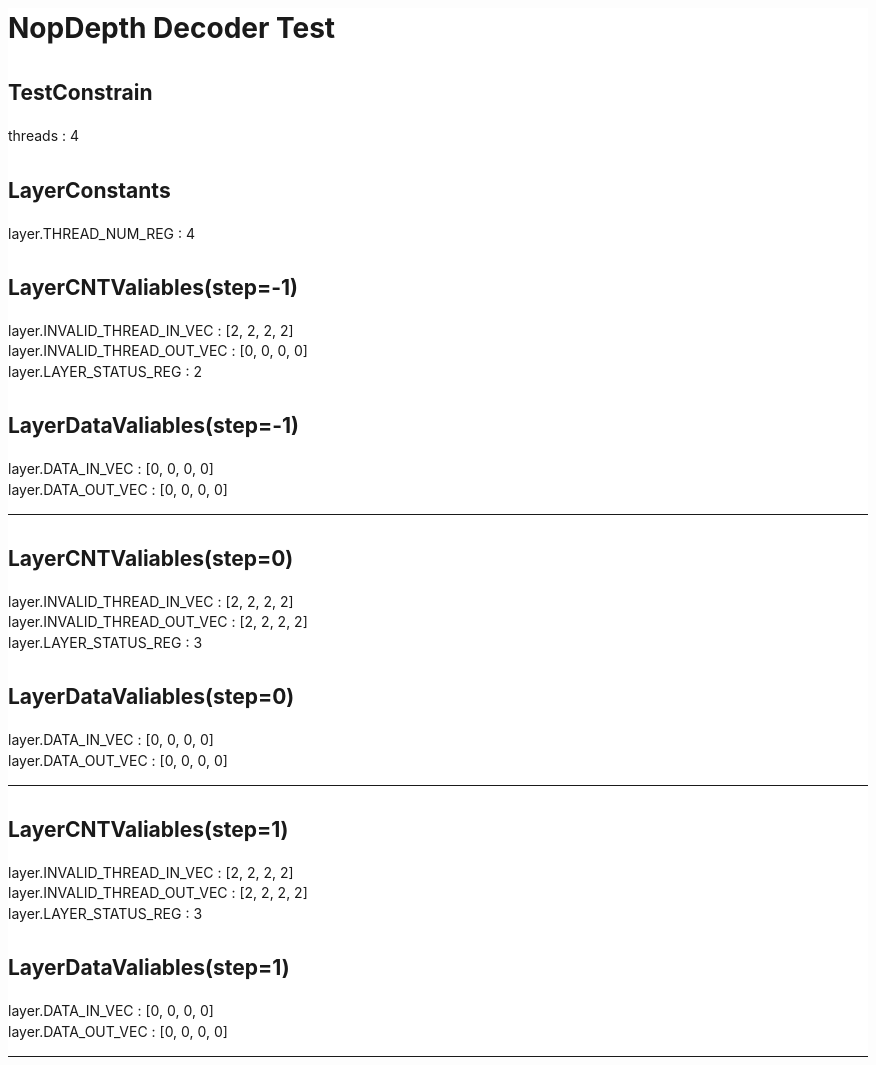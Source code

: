 # NopDepth Decoder Test  

## TestConstrain  

threads : 4  

## LayerConstants  

layer.THREAD_NUM_REG : 4  

## LayerCNTValiables(step=-1)  

layer.INVALID_THREAD_IN_VEC : [2, 2, 2, 2]  
layer.INVALID_THREAD_OUT_VEC : [0, 0, 0, 0]  
layer.LAYER_STATUS_REG : 2  

## LayerDataValiables(step=-1)  

layer.DATA_IN_VEC : [0, 0, 0, 0]  
layer.DATA_OUT_VEC : [0, 0, 0, 0]  

***

## LayerCNTValiables(step=0)  

layer.INVALID_THREAD_IN_VEC : [2, 2, 2, 2]  
layer.INVALID_THREAD_OUT_VEC : [2, 2, 2, 2]  
layer.LAYER_STATUS_REG : 3  

## LayerDataValiables(step=0)  

layer.DATA_IN_VEC : [0, 0, 0, 0]  
layer.DATA_OUT_VEC : [0, 0, 0, 0]  

***

## LayerCNTValiables(step=1)  

layer.INVALID_THREAD_IN_VEC : [2, 2, 2, 2]  
layer.INVALID_THREAD_OUT_VEC : [2, 2, 2, 2]  
layer.LAYER_STATUS_REG : 3  

## LayerDataValiables(step=1)  

layer.DATA_IN_VEC : [0, 0, 0, 0]  
layer.DATA_OUT_VEC : [0, 0, 0, 0]  

***
